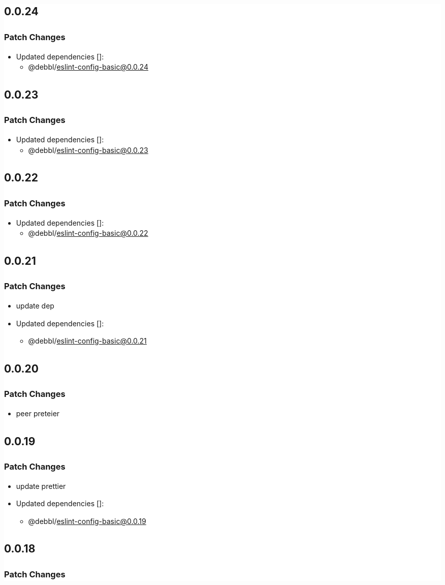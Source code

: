 ## 0.0.24

### Patch Changes

- Updated dependencies []:
  - @debbl/eslint-config-basic@0.0.24

## 0.0.23

### Patch Changes

- Updated dependencies []:
  - @debbl/eslint-config-basic@0.0.23

## 0.0.22

### Patch Changes

- Updated dependencies []:
  - @debbl/eslint-config-basic@0.0.22

## 0.0.21

### Patch Changes

- update dep

- Updated dependencies []:
  - @debbl/eslint-config-basic@0.0.21

## 0.0.20

### Patch Changes

- peer preteier

## 0.0.19

### Patch Changes

- update prettier

- Updated dependencies []:
  - @debbl/eslint-config-basic@0.0.19

## 0.0.18

### Patch Changes
